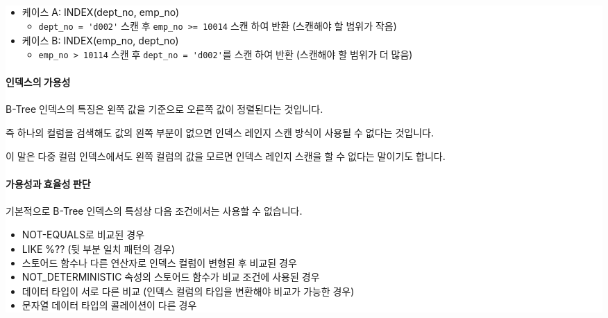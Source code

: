 - 케이스 A: INDEX(dept_no, emp_no)
  - `dept_no = 'd002'` 스캔 후 `emp_no >= 10014` 스캔 하여 반환 (스캔해야 할 범위가 작음)
- 케이스 B: INDEX(emp_no, dept_no)
  - `emp_no > 10114` 스캔 후 `dept_no = 'd002'`를 스캔 하여 반환 (스캔해야 할 범위가 더 많음)

#### 인덱스의 가용성

B-Tree 인덱스의 특징은 왼쪽 값을 기준으로 오른쪽 값이 정렬된다는 것입니다.

즉 하나의 컬럼을 검색해도 값의 왼쪽 부분이 없으면 인덱스 레인지 스캔 방식이 사용될 수 없다는 것입니다.

이 말은 다중 컬럼 인덱스에서도 왼쪽 컬럼의 값을 모르면 인덱스 레인지 스캔을 할 수 없다는 말이기도 합니다.

#### 가용성과 효율성 판단

기본적으로 B-Tree 인덱스의 특성상 다음 조건에서는 사용할 수 없습니다.

- NOT-EQUALS로 비교된 경우
- LIKE %?? (뒷 부분 일치 패턴의 경우)
- 스토어드 함수나 다른 연산자로 인덱스 컬럼이 변형된 후 비교된 경우
- NOT_DETERMINISTIC 속성의 스토어드 함수가 비교 조건에 사용된 경우
- 데이터 타입이 서로 다른 비교 (인덱스 컬럼의 타입을 변환해야 비교가 가능한 경우)
- 문자열 데이터 타입의 콜레이션이 다른 경우
